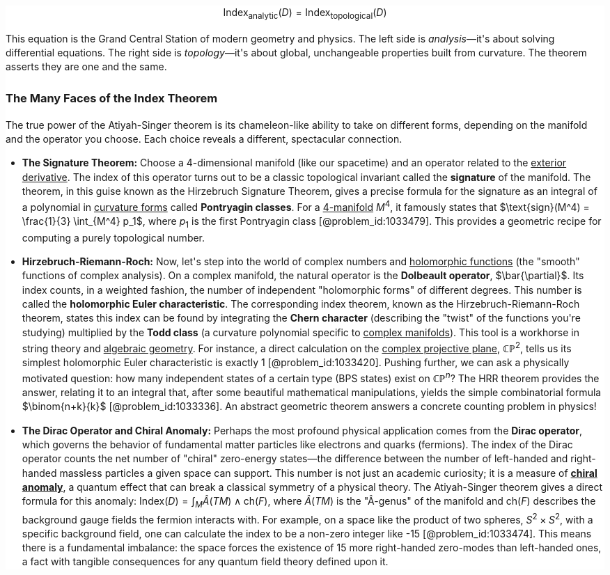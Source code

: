 $$
\text{Index}_{\text{analytic}}(D) = \text{Index}_{\text{topological}}(D)
$$

This equation is the Grand Central Station of modern geometry and physics. The left side is *analysis*—it's about solving differential equations. The right side is *topology*—it's about global, unchangeable properties built from curvature. The theorem asserts they are one and the same.

### The Many Faces of the Index Theorem

The true power of the Atiyah-Singer theorem is its chameleon-like ability to take on different forms, depending on the manifold and the operator you choose. Each choice reveals a different, spectacular connection.

*   **The Signature Theorem:** Choose a 4-dimensional manifold (like our spacetime) and an operator related to the [exterior derivative](@article_id:161406). The index of this operator turns out to be a classic topological invariant called the **signature** of the manifold. The theorem, in this guise known as the Hirzebruch Signature Theorem, gives a precise formula for the signature as an integral of a polynomial in [curvature forms](@article_id:198893) called **Pontryagin classes**. For a [4-manifold](@article_id:161353) $M^4$, it famously states that $\text{sign}(M^4) = \frac{1}{3} \int_{M^4} p_1$, where $p_1$ is the first Pontryagin class [@problem_id:1033479]. This provides a geometric recipe for computing a purely topological number.

*   **Hirzebruch-Riemann-Roch:** Now, let's step into the world of complex numbers and [holomorphic functions](@article_id:158069) (the "smooth" functions of complex analysis). On a complex manifold, the natural operator is the **Dolbeault operator**, $\bar{\partial}$. Its index counts, in a weighted fashion, the number of independent "holomorphic forms" of different degrees. This number is called the **holomorphic Euler characteristic**. The corresponding index theorem, known as the Hirzebruch-Riemann-Roch theorem, states this index can be found by integrating the **Chern character** (describing the "twist" of the functions you're studying) multiplied by the **Todd class** (a curvature polynomial specific to [complex manifolds](@article_id:158582)). This tool is a workhorse in string theory and [algebraic geometry](@article_id:155806). For instance, a direct calculation on the [complex projective plane](@article_id:262167), $\mathbb{CP}^2$, tells us its simplest holomorphic Euler characteristic is exactly 1 [@problem_id:1033420]. Pushing further, we can ask a physically motivated question: how many independent states of a certain type (BPS states) exist on $\mathbb{CP}^n$? The HRR theorem provides the answer, relating it to an integral that, after some beautiful mathematical manipulations, yields the simple combinatorial formula $\binom{n+k}{k}$ [@problem_id:1033336]. An abstract geometric theorem answers a concrete counting problem in physics!

*   **The Dirac Operator and Chiral Anomaly:** Perhaps the most profound physical application comes from the **Dirac operator**, which governs the behavior of fundamental matter particles like electrons and quarks (fermions). The index of the Dirac operator counts the net number of "chiral" zero-energy states—the difference between the number of left-handed and right-handed massless particles a given space can support. This number is not just an academic curiosity; it is a measure of **[chiral anomaly](@article_id:141583)**, a quantum effect that can break a classical symmetry of a physical theory. The Atiyah-Singer theorem gives a direct formula for this anomaly: $\text{Index}(D) = \int_M \hat{A}(TM) \wedge \text{ch}(F)$, where $\hat{A}(TM)$ is the "Â-genus" of the manifold and $\text{ch}(F)$ describes the background gauge fields the fermion interacts with. For example, on a space like the product of two spheres, $S^2 \times S^2$, with a specific background field, one can calculate the index to be a non-zero integer like -15 [@problem_id:1033474]. This means there is a fundamental imbalance: the space forces the existence of 15 more right-handed zero-modes than left-handed ones, a fact with tangible consequences for any quantum field theory defined upon it.
